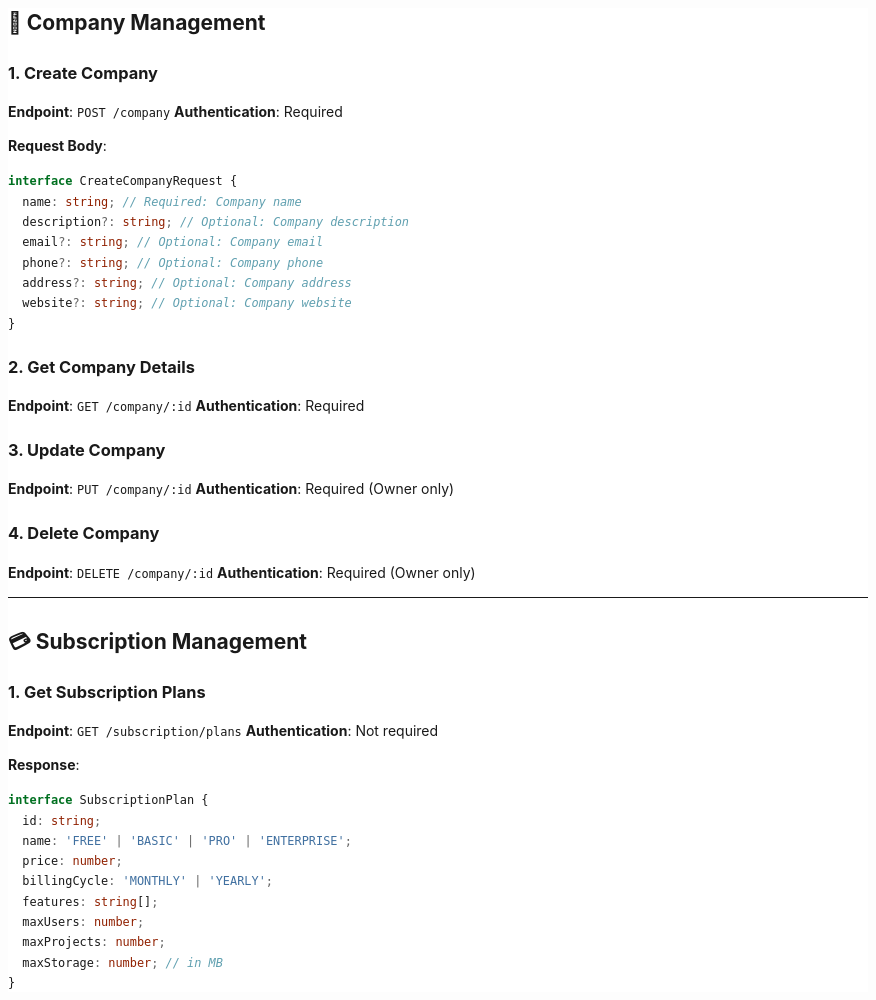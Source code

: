 
## 🏢 Company Management

### 1. Create Company

**Endpoint**: `POST /company`
**Authentication**: Required

**Request Body**:

```typescript
interface CreateCompanyRequest {
  name: string; // Required: Company name
  description?: string; // Optional: Company description
  email?: string; // Optional: Company email
  phone?: string; // Optional: Company phone
  address?: string; // Optional: Company address
  website?: string; // Optional: Company website
}
```

### 2. Get Company Details

**Endpoint**: `GET /company/:id`
**Authentication**: Required

### 3. Update Company

**Endpoint**: `PUT /company/:id`
**Authentication**: Required (Owner only)

### 4. Delete Company

**Endpoint**: `DELETE /company/:id`
**Authentication**: Required (Owner only)

---

## 💳 Subscription Management

### 1. Get Subscription Plans

**Endpoint**: `GET /subscription/plans`
**Authentication**: Not required

**Response**:

```typescript
interface SubscriptionPlan {
  id: string;
  name: 'FREE' | 'BASIC' | 'PRO' | 'ENTERPRISE';
  price: number;
  billingCycle: 'MONTHLY' | 'YEARLY';
  features: string[];
  maxUsers: number;
  maxProjects: number;
  maxStorage: number; // in MB
}
```
